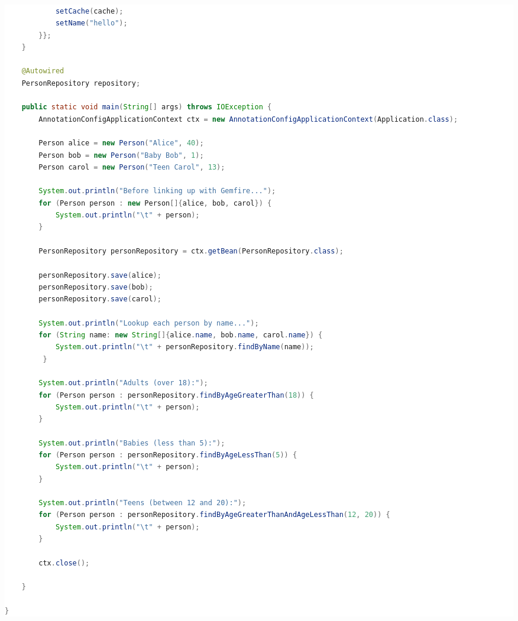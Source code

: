 ```java
            setCache(cache);
            setName("hello");
        }};
    }
    
    @Autowired
    PersonRepository repository;

    public static void main(String[] args) throws IOException {
        AnnotationConfigApplicationContext ctx = new AnnotationConfigApplicationContext(Application.class);
        
        Person alice = new Person("Alice", 40);
        Person bob = new Person("Baby Bob", 1);
        Person carol = new Person("Teen Carol", 13);
        
        System.out.println("Before linking up with Gemfire...");
        for (Person person : new Person[]{alice, bob, carol}) {
            System.out.println("\t" + person);
        }
        
        PersonRepository personRepository = ctx.getBean(PersonRepository.class);
                
        personRepository.save(alice);
        personRepository.save(bob);
        personRepository.save(carol);
        
        System.out.println("Lookup each person by name...");
        for (String name: new String[]{alice.name, bob.name, carol.name}) {
            System.out.println("\t" + personRepository.findByName(name));
         }
        
        System.out.println("Adults (over 18):");
        for (Person person : personRepository.findByAgeGreaterThan(18)) {
            System.out.println("\t" + person);
        }
        
        System.out.println("Babies (less than 5):");
        for (Person person : personRepository.findByAgeLessThan(5)) {
            System.out.println("\t" + person);
        }

        System.out.println("Teens (between 12 and 20):");
        for (Person person : personRepository.findByAgeGreaterThanAndAgeLessThan(12, 20)) {
            System.out.println("\t" + person);
        }

        ctx.close();
        
    }
    
}
```
